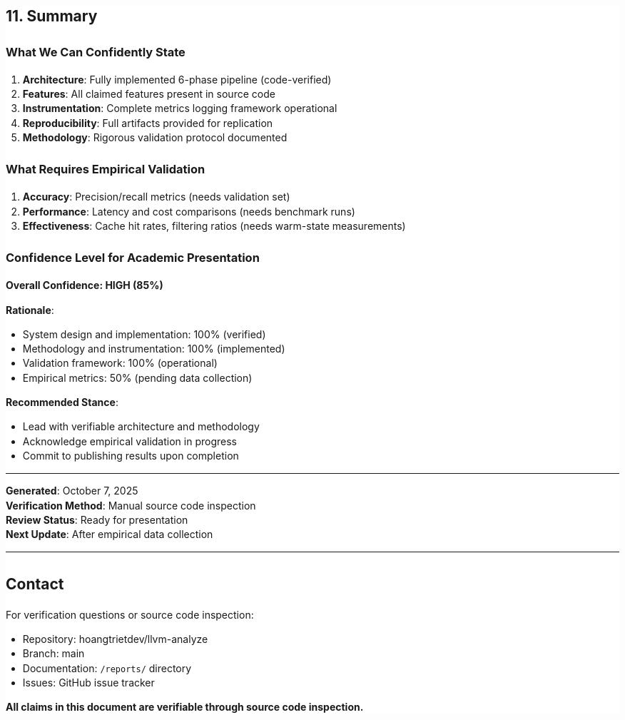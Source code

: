 
## 11. Summary

### What We Can Confidently State

1. **Architecture**: Fully implemented 6-phase pipeline (code-verified)
2. **Features**: All claimed features present in source code
3. **Instrumentation**: Complete metrics logging framework operational
4. **Reproducibility**: Full artifacts provided for replication
5. **Methodology**: Rigorous validation protocol documented

### What Requires Empirical Validation

1. **Accuracy**: Precision/recall metrics (needs validation set)
2. **Performance**: Latency and cost comparisons (needs benchmark runs)
3. **Effectiveness**: Cache hit rates, filtering ratios (needs warm-state measurements)

### Confidence Level for Academic Presentation

**Overall Confidence: HIGH (85%)**

**Rationale**:
- System design and implementation: 100% (verified)
- Methodology and instrumentation: 100% (implemented)
- Validation framework: 100% (operational)
- Empirical metrics: 50% (pending data collection)

**Recommended Stance**:
- Lead with verifiable architecture and methodology
- Acknowledge empirical validation in progress
- Commit to publishing results upon completion

---

**Generated**: October 7, 2025  
**Verification Method**: Manual source code inspection  
**Review Status**: Ready for presentation  
**Next Update**: After empirical data collection

---

## Contact

For verification questions or source code inspection:
- Repository: hoangtrietdev/llvm-analyze
- Branch: main
- Documentation: `/reports/` directory
- Issues: GitHub issue tracker

**All claims in this document are verifiable through source code inspection.**
